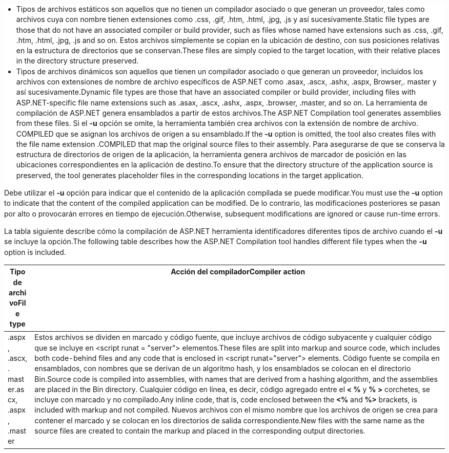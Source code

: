 - <span data-ttu-id="6e784-392">Tipos de archivos estáticos son aquellos que no tienen un compilador asociado o que generan un proveedor, tales como archivos cuya con nombre tienen extensiones como .css, .gif, .htm, .html, .jpg, .js y así sucesivamente.</span><span class="sxs-lookup"><span data-stu-id="6e784-392">Static file types are those that do not have an associated compiler or build provider, such as files whose named have extensions such as .css, .gif, .htm, .html, .jpg, .js and so on.</span></span> <span data-ttu-id="6e784-393">Estos archivos simplemente se copian en la ubicación de destino, con sus posiciones relativas en la estructura de directorios que se conservan.</span><span class="sxs-lookup"><span data-stu-id="6e784-393">These files are simply copied to the target location, with their relative places in the directory structure preserved.</span></span>
- <span data-ttu-id="6e784-394">Tipos de archivos dinámicos son aquellos que tienen un compilador asociado o que generan un proveedor, incluidos los archivos con extensiones de nombre de archivo específicos de ASP.NET como .asax, .ascx, .ashx, .aspx, Browser,. master y así sucesivamente.</span><span class="sxs-lookup"><span data-stu-id="6e784-394">Dynamic file types are those that have an associated compiler or build provider, including files with ASP.NET-specific file name extensions such as .asax, .ascx, .ashx, .aspx, .browser, .master, and so on.</span></span> <span data-ttu-id="6e784-395">La herramienta de compilación de ASP.NET genera ensamblados a partir de estos archivos.</span><span class="sxs-lookup"><span data-stu-id="6e784-395">The ASP.NET Compilation tool generates assemblies from these files.</span></span> <span data-ttu-id="6e784-396">Si el **-u** opción se omite, la herramienta también crea archivos con la extensión de nombre de archivo. COMPILED que se asignan los archivos de origen a su ensamblado.</span><span class="sxs-lookup"><span data-stu-id="6e784-396">If the **-u** option is omitted, the tool also creates files with the file name extension .COMPILED that map the original source files to their assembly.</span></span> <span data-ttu-id="6e784-397">Para asegurarse de que se conserva la estructura de directorios de origen de la aplicación, la herramienta genera archivos de marcador de posición en las ubicaciones correspondientes en la aplicación de destino.</span><span class="sxs-lookup"><span data-stu-id="6e784-397">To ensure that the directory structure of the application source is preserved, the tool generates placeholder files in the corresponding locations in the target application.</span></span>

<span data-ttu-id="6e784-398">Debe utilizar el **-u** opción para indicar que el contenido de la aplicación compilada se puede modificar.</span><span class="sxs-lookup"><span data-stu-id="6e784-398">You must use the **-u** option to indicate that the content of the compiled application can be modified.</span></span> <span data-ttu-id="6e784-399">De lo contrario, las modificaciones posteriores se pasan por alto o provocarán errores en tiempo de ejecución.</span><span class="sxs-lookup"><span data-stu-id="6e784-399">Otherwise, subsequent modifications are ignored or cause run-time errors.</span></span>

<span data-ttu-id="6e784-400">La tabla siguiente describe cómo la compilación de ASP.NET herramienta identificadores diferentes tipos de archivo cuando el **-u** se incluye la opción.</span><span class="sxs-lookup"><span data-stu-id="6e784-400">The following table describes how the ASP.NET Compilation tool handles different file types when the **-u** option is included.</span></span>

| <span data-ttu-id="6e784-401">**Tipo de archivo**</span><span class="sxs-lookup"><span data-stu-id="6e784-401">**File type**</span></span> | <span data-ttu-id="6e784-402">**Acción del compilador**</span><span class="sxs-lookup"><span data-stu-id="6e784-402">**Compiler action**</span></span> |
| --- | --- |
| <span data-ttu-id="6e784-403">.aspx, .ascx,. master</span><span class="sxs-lookup"><span data-stu-id="6e784-403">.ascx, .aspx, .master</span></span> | <span data-ttu-id="6e784-404">Estos archivos se dividen en marcado y código fuente, que incluye archivos de código subyacente y cualquier código que se incluye en &lt;script runat = "server"&gt; elementos.</span><span class="sxs-lookup"><span data-stu-id="6e784-404">These files are split into markup and source code, which includes both code-behind files and any code that is enclosed in &lt;script runat="server"&gt; elements.</span></span> <span data-ttu-id="6e784-405">Código fuente se compila en ensamblados, con nombres que se derivan de un algoritmo hash, y los ensamblados se colocan en el directorio Bin.</span><span class="sxs-lookup"><span data-stu-id="6e784-405">Source code is compiled into assemblies, with names that are derived from a hashing algorithm, and the assemblies are placed in the Bin directory.</span></span> <span data-ttu-id="6e784-406">Cualquier código en línea, es decir, código agregado entre el  **&lt; %**  y  **% &gt;**  corchetes, se incluye con marcado y no compilado.</span><span class="sxs-lookup"><span data-stu-id="6e784-406">Any inline code, that is, code enclosed between the **&lt;%** and **%&gt;** brackets, is included with markup and not compiled.</span></span> <span data-ttu-id="6e784-407">Nuevos archivos con el mismo nombre que los archivos de origen se crea para contener el marcado y se colocan en los directorios de salida correspondiente.</span><span class="sxs-lookup"><span data-stu-id="6e784-407">New files with the same name as the source files are created to contain the markup and placed in the corresponding output directories.</span></span> |